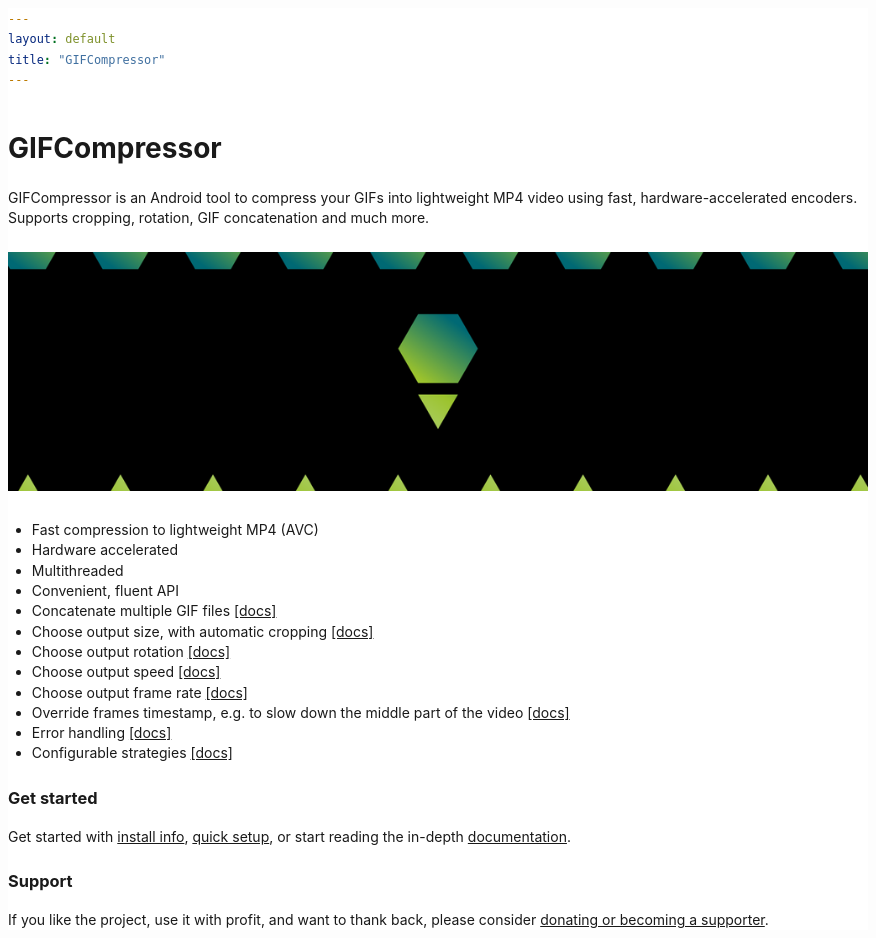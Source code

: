 ```yaml
---
layout: default
title: "GIFCompressor"
---
```


# GIFCompressor

GIFCompressor is an Android tool to compress your GIFs into lightweight MP4 video using fast, 
hardware-accelerated encoders. Supports cropping, rotation, GIF concatenation and much more.

<p align="center">
  <img src="static/banner.png" vspace="10" width="100%">
</p>

- Fast compression to lightweight MP4 (AVC)
- Hardware accelerated
- Multithreaded
- Convenient, fluent API
- Concatenate multiple GIF files [[docs]](docs/concatenation)
- Choose output size, with automatic cropping [[docs]](docs/strategies#frame-size)
- Choose output rotation [[docs]](docs/advanced-options#frame-rotation) 
- Choose output speed [[docs]](docs/advanced-options#video-speed)
- Choose output frame rate [[docs]](docs/strategies#other-options)
- Override frames timestamp, e.g. to slow down the middle part of the video [[docs]](docs/advanced-options#time-interpolation) 
- Error handling [[docs]](docs/events)
- Configurable strategies [[docs]](docs/strategies)

### Get started

Get started with [install info](about/install), [quick setup](about/getting-started), or
start reading the in-depth [documentation](docs/data-sources).

### Support

If you like the project, use it with profit, and want to thank back, please consider [donating or
becoming a supporter](extra/donate).

